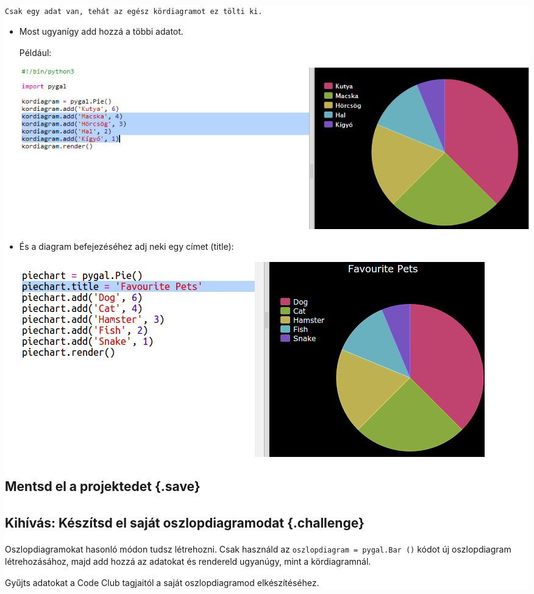     Csak egy adat van, tehát az egész kördiagramot ez tölti ki.

+ Most ugyanígy add hozzá a többi adatot.
    
    Például:
    
    ![képernyőkép](images/pets-add-all.png)

+ És a diagram befejezéséhez adj neki egy címet (title):
    
    ![képernyőkép](images/pets-title.png)

## Mentsd el a projektedet {.save}

## Kihívás: Készítsd el saját oszlopdiagramodat {.challenge}

Oszlopdiagramokat hasonló módon tudsz létrehozni. Csak használd az `oszlopdiagram = pygal.Bar ()` kódot új oszlopdiagram létrehozásához, majd add hozzá az adatokat és rendereld ugyanúgy, mint a kördiagramnál.

Gyűjts adatokat a Code Club tagjaitól a saját oszlopdiagramod elkészítéséhez.
